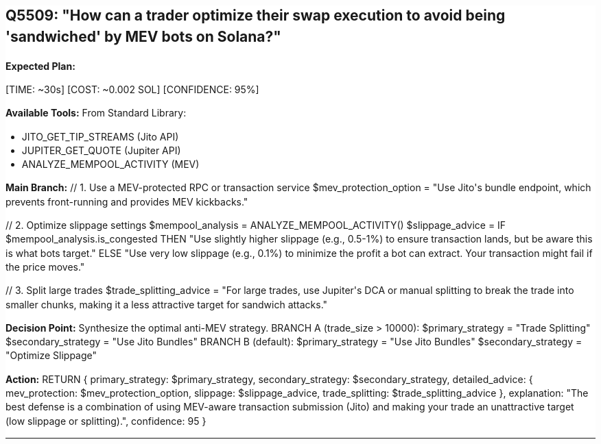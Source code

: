 
## Q5509: "How can a trader optimize their swap execution to avoid being 'sandwiched' by MEV bots on Solana?"

**Expected Plan:**

[TIME: ~30s] [COST: ~0.002 SOL] [CONFIDENCE: 95%]

**Available Tools:**
From Standard Library:
  - JITO_GET_TIP_STREAMS (Jito API)
  - JUPITER_GET_QUOTE (Jupiter API)
  - ANALYZE_MEMPOOL_ACTIVITY (MEV)

**Main Branch:**
// 1. Use a MEV-protected RPC or transaction service
$mev_protection_option = "Use Jito's bundle endpoint, which prevents front-running and provides MEV kickbacks."

// 2. Optimize slippage settings
$mempool_analysis = ANALYZE_MEMPOOL_ACTIVITY()
$slippage_advice = IF $mempool_analysis.is_congested THEN
  "Use slightly higher slippage (e.g., 0.5-1%) to ensure transaction lands, but be aware this is what bots target."
ELSE
  "Use very low slippage (e.g., 0.1%) to minimize the profit a bot can extract. Your transaction might fail if the price moves."

// 3. Split large trades
$trade_splitting_advice = "For large trades, use Jupiter's DCA or manual splitting to break the trade into smaller chunks, making it a less attractive target for sandwich attacks."

**Decision Point:** Synthesize the optimal anti-MEV strategy.
  BRANCH A (trade_size > 10000):
    $primary_strategy = "Trade Splitting"
    $secondary_strategy = "Use Jito Bundles"
  BRANCH B (default):
    $primary_strategy = "Use Jito Bundles"
    $secondary_strategy = "Optimize Slippage"

**Action:**
RETURN {
  primary_strategy: $primary_strategy,
  secondary_strategy: $secondary_strategy,
  detailed_advice: {
    mev_protection: $mev_protection_option,
    slippage: $slippage_advice,
    trade_splitting: $trade_splitting_advice
  },
  explanation: "The best defense is a combination of using MEV-aware transaction submission (Jito) and making your trade an unattractive target (low slippage or splitting).",
  confidence: 95
}

---